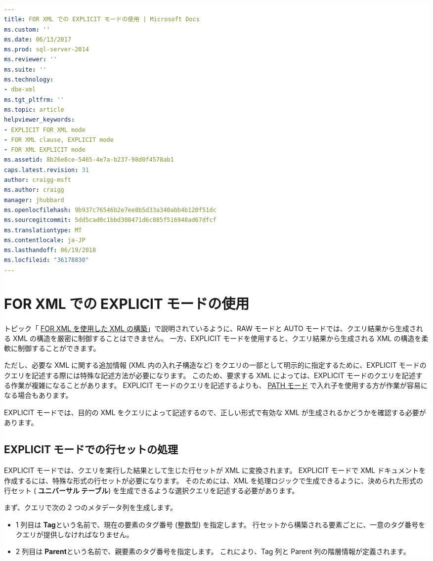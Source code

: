 ```yaml
---
title: FOR XML での EXPLICIT モードの使用 | Microsoft Docs
ms.custom: ''
ms.date: 06/13/2017
ms.prod: sql-server-2014
ms.reviewer: ''
ms.suite: ''
ms.technology:
- dbe-xml
ms.tgt_pltfrm: ''
ms.topic: article
helpviewer_keywords:
- EXPLICIT FOR XML mode
- FOR XML clause, EXPLICIT mode
- FOR XML EXPLICIT mode
ms.assetid: 8b26e8ce-5465-4e7a-b237-98d0f4578ab1
caps.latest.revision: 31
author: craigg-msft
ms.author: craigg
manager: jhubbard
ms.openlocfilehash: 9b937c76546b2e7ee8b5d33a340abb4b120f51dc
ms.sourcegitcommit: 5dd5cad0c1bbd308471d6c885f516948ad67dfcf
ms.translationtype: MT
ms.contentlocale: ja-JP
ms.lasthandoff: 06/19/2018
ms.locfileid: "36178830"
---
```

# <a name="use-explicit-mode-with-for-xml"></a>FOR XML での EXPLICIT モードの使用
  トピック「 [FOR XML を使用した XML の構築](../xml/for-xml-sql-server.md)」で説明されているように、RAW モードと AUTO モードでは、クエリ結果から生成される XML の構造を厳密に制御することはできません。 一方、EXPLICIT モードを使用すると、クエリ結果から生成される XML の構造を柔軟に制御することができます。  
  
 ただし、必要な XML に関する追加情報 (XML 内の入れ子構造など) をクエリの一部として明示的に指定するために、EXPLICIT モードのクエリを記述する際には特殊な記述方法が必要になります。 このため、要求する XML によっては、EXPLICIT モードのクエリを記述する作業が複雑になることがあります。 EXPLICIT モードのクエリを記述するよりも、 [PATH モード](../xml/use-path-mode-with-for-xml.md) で入れ子を使用する方が作業が容易になる場合もあります。  
  
 EXPLICIT モードでは、目的の XML をクエリによって記述するので、正しい形式で有効な XML が生成されるかどうかを確認する必要があります。  
  
## <a name="rowset-processing-in-explicit-mode"></a>EXPLICIT モードでの行セットの処理  
 EXPLICIT モードでは、クエリを実行した結果として生じた行セットが XML に変換されます。 EXPLICIT モードで XML ドキュメントを作成するには、特殊な形式の行セットが必要になります。 そのためには、XML を処理ロジックで生成できるように、決められた形式の行セット ( **ユニバーサル テーブル**) を生成できるような選択クエリを記述する必要があります。  
  
 まず、クエリで次の 2 つのメタデータ列を生成します。  
  
-   1 列目は **Tag**という名前で、現在の要素のタグ番号 (整数型) を指定します。 行セットから構築される要素ごとに、一意のタグ番号をクエリが提供しなければなりません。  
  
-   2 列目は **Parent**という名前で、親要素のタグ番号を指定します。 これにより、Tag 列と Parent 列の階層情報が定義されます。  
  